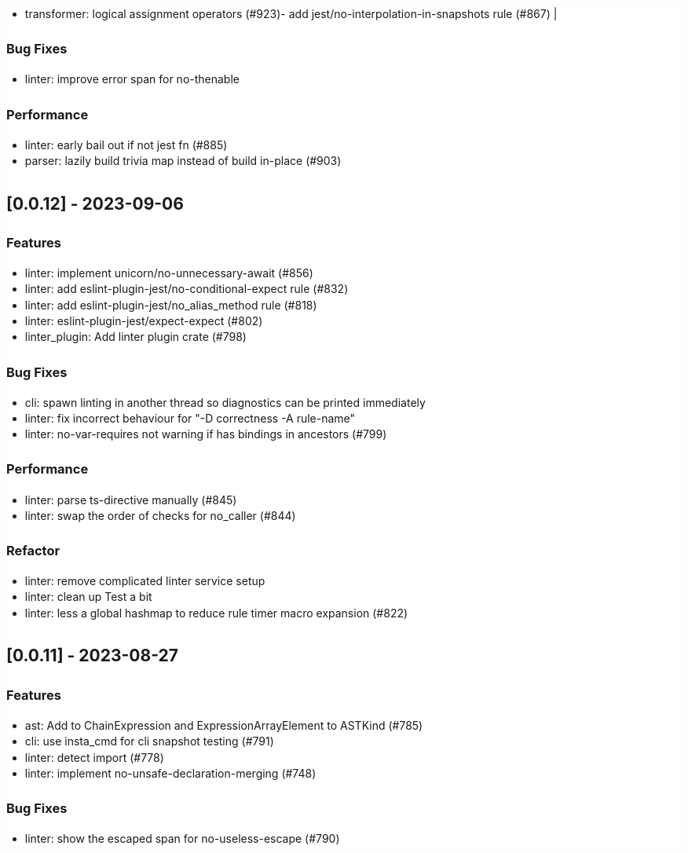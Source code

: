 * transformer: logical assignment operators (#923)- add jest/no-interpolation-in-snapshots rule (#867) |

### Bug Fixes

* linter: improve error span for no-thenable

### Performance

* linter: early bail out if not jest fn (#885)
* parser: lazily build trivia map instead of build in-place (#903)

## [0.0.12] - 2023-09-06

### Features

* linter: implement unicorn/no-unnecessary-await (#856)
* linter: add eslint-plugin-jest/no-conditional-expect rule (#832)
* linter: add eslint-plugin-jest/no_alias_method rule (#818)
* linter: eslint-plugin-jest/expect-expect (#802)
* linter_plugin: Add linter plugin crate (#798)

### Bug Fixes

* cli: spawn linting in another thread so diagnostics can be printed immediately
* linter: fix incorrect behaviour for "-D correctness -A rule-name"
* linter: no-var-requires not warning if has bindings in ancestors (#799)

### Performance

* linter: parse ts-directive manually (#845)
* linter: swap the order of checks for no_caller (#844)

### Refactor

* linter: remove complicated linter service setup
* linter: clean up Test a bit
* linter: less a global hashmap to reduce rule timer macro expansion (#822)

## [0.0.11] - 2023-08-27

### Features

* ast: Add to ChainExpression and ExpressionArrayElement to ASTKind (#785)
* cli: use insta_cmd for cli snapshot testing (#791)
* linter: detect import (#778)
* linter: implement no-unsafe-declaration-merging (#748)

### Bug Fixes

* linter: show the escaped span for no-useless-escape (#790)
